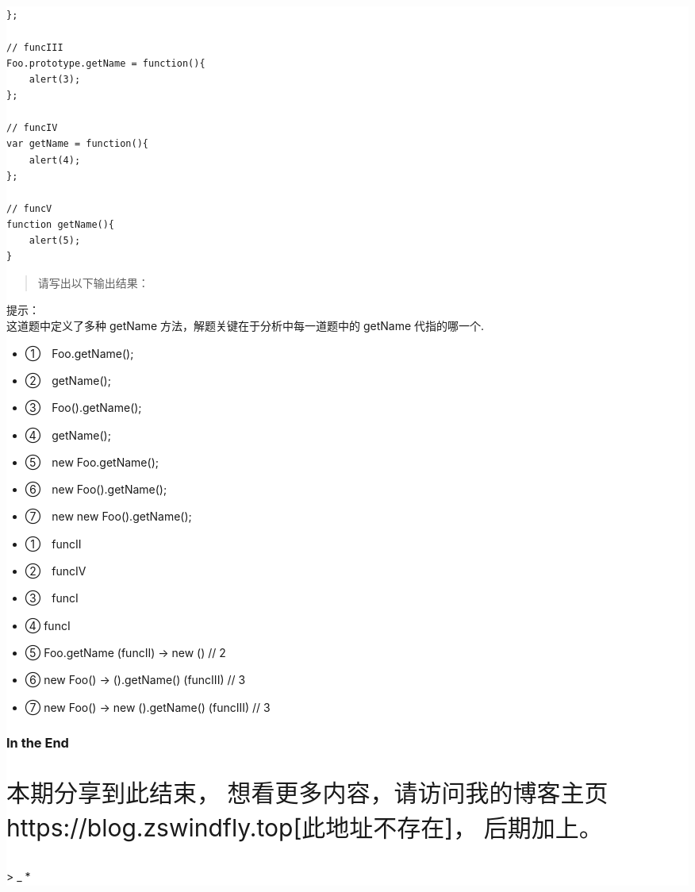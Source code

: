 ```
};

// funcIII
Foo.prototype.getName = function(){
    alert(3);
};

// funcIV
var getName = function(){
    alert(4);
};

// funcV
function getName(){
    alert(5);
}
```


> 请写出以下输出结果：

提示：  
这道题中定义了多种 getName 方法，解题关键在于分析中每一道题中的 getName 代指的哪一个. 

- ①　Foo.getName(); <br>
- ②　getName(); <br>
- ③　Foo().getName(); <br>
- ④　getName(); <br>
- ⑤　new Foo.getName(); <br>
- ⑥　new Foo().getName(); <br>
- ⑦　new new Foo().getName(); <br>


- ①　funcII 
- ②　funcIV 
- ③　funcI 
- ④  funcI 
- ⑤  Foo.getName  (funcII) ->  new () // 2   
- ⑥  new Foo() -> ().getName() (funcIII) // 3  
- ⑦  new Foo() -> new ().getName()  (funcIII) // 3  



### In the End

<p style="font-size:30px">本期分享到此结束， 想看更多内容，请访问我的博客主页 https://blog.zswindfly.top[此地址不存在]， 后期加上。</p> > _ *

